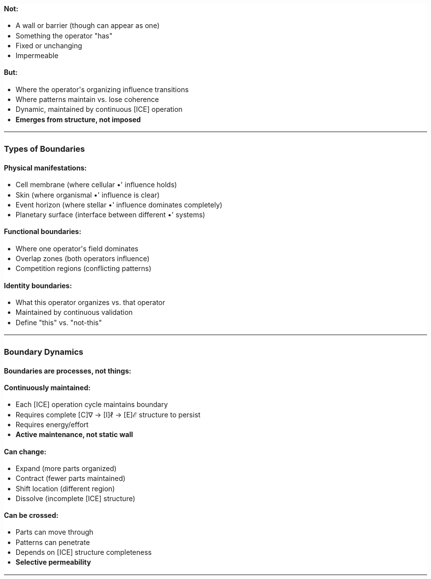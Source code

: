 **Not:**
- A wall or barrier (though can appear as one)
- Something the operator "has"
- Fixed or unchanging
- Impermeable

**But:**
- Where the operator's organizing influence transitions
- Where patterns maintain vs. lose coherence
- Dynamic, maintained by continuous [ICE] operation
- **Emerges from structure, not imposed**

---

### Types of Boundaries

**Physical manifestations:**
- Cell membrane (where cellular •' influence holds)
- Skin (where organismal •' influence is clear)
- Event horizon (where stellar •' influence dominates completely)
- Planetary surface (interface between different •' systems)

**Functional boundaries:**
- Where one operator's field dominates
- Overlap zones (both operators influence)
- Competition regions (conflicting patterns)

**Identity boundaries:**
- What this operator organizes vs. that operator
- Maintained by continuous validation
- Define "this" vs. "not-this"

---

### Boundary Dynamics

**Boundaries are processes, not things:**

**Continuously maintained:**
- Each [ICE] operation cycle maintains boundary
- Requires complete [C]∇ → [I]ℓ → [E]ℰ structure to persist
- Requires energy/effort
- **Active maintenance, not static wall**

**Can change:**
- Expand (more parts organized)
- Contract (fewer parts maintained)
- Shift location (different region)
- Dissolve (incomplete [ICE] structure)

**Can be crossed:**
- Parts can move through
- Patterns can penetrate
- Depends on [ICE] structure completeness
- **Selective permeability**

---